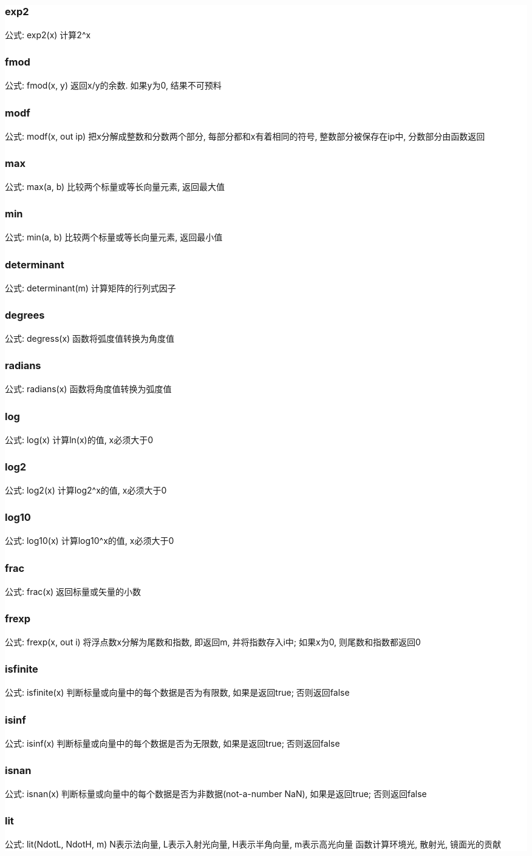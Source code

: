 ### exp2
公式: exp2(x)
计算2^x
### fmod
公式: fmod(x, y)
返回x/y的余数. 如果y为0, 结果不可预料
### modf
公式: modf(x, out ip)
把x分解成整数和分数两个部分, 每部分都和x有着相同的符号, 整数部分被保存在ip中, 分数部分由函数返回
### max
公式: max(a, b)
比较两个标量或等长向量元素, 返回最大值
### min
公式: min(a, b)
比较两个标量或等长向量元素, 返回最小值
### determinant
公式: determinant(m)
计算矩阵的行列式因子
### degrees
公式: degress(x)
函数将弧度值转换为角度值
### radians
公式: radians(x)
函数将角度值转换为弧度值
### log
公式: log(x)
计算ln(x)的值, x必须大于0
### log2
公式: log2(x)
计算log2^x的值, x必须大于0
### log10
公式: log10(x)
计算log10^x的值, x必须大于0
### frac
公式: frac(x)
返回标量或矢量的小数
### frexp
公式: frexp(x, out i)
将浮点数x分解为尾数和指数, 即返回m, 并将指数存入i中; 如果x为0, 则尾数和指数都返回0
### isfinite
公式: isfinite(x)
判断标量或向量中的每个数据是否为有限数, 如果是返回true; 否则返回false
### isinf
公式: isinf(x)
判断标量或向量中的每个数据是否为无限数, 如果是返回true; 否则返回false
### isnan
公式: isnan(x)
判断标量或向量中的每个数据是否为非数据(not-a-number NaN), 如果是返回true; 否则返回false
### lit
公式: lit(NdotL, NdotH, m)
N表示法向量, L表示入射光向量, H表示半角向量, m表示高光向量
函数计算环境光, 散射光, 镜面光的贡献